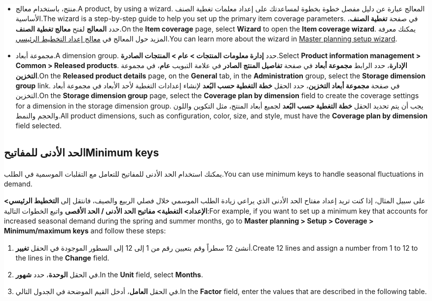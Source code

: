 -   <span data-ttu-id="0cb3b-136">منتج، باستخدام معالج.</span><span class="sxs-lookup"><span data-stu-id="0cb3b-136">A product, by using a wizard.</span></span> <span data-ttu-id="0cb3b-137">المعالج عبارة عن دليل مفصل خطوة بخطوة لمساعدتك على إعداد معلمات تغطية الصنف الأساسية.</span><span class="sxs-lookup"><span data-stu-id="0cb3b-137">The wizard is a step-by-step guide to help you set up the primary item coverage parameters.</span></span> <span data-ttu-id="0cb3b-138">في صفحة **تغطية الصنف**، حدد **المعالج** لفتح **معالج تغطية الصنف**.</span><span class="sxs-lookup"><span data-stu-id="0cb3b-138">On the **Item coverage** page, select **Wizard** to open the **Item coverage wizard**.</span></span> <span data-ttu-id="0cb3b-139">يمكنك معرفة المزيد حول المعالج في [معالج إعداد التخطيط الرئيسي](https://docs.microsoft.com/dynamics365/supply-chain/master-planning/master-planning-setup-wizard/?azure-portal=true).</span><span class="sxs-lookup"><span data-stu-id="0cb3b-139">You can learn more about the wizard in [Master planning setup wizard](https://docs.microsoft.com/dynamics365/supply-chain/master-planning/master-planning-setup-wizard/?azure-portal=true).</span></span>

-   <span data-ttu-id="0cb3b-140">مجموعة أبعاد.</span><span class="sxs-lookup"><span data-stu-id="0cb3b-140">A dimension group.</span></span> <span data-ttu-id="0cb3b-141">حدد **إدارة معلومات المنتجات > عام‬ > المنتجات الصادرة**.</span><span class="sxs-lookup"><span data-stu-id="0cb3b-141">Select **Product information management > Common > Released products**.</span></span>
    <span data-ttu-id="0cb3b-142">في صفحة **تفاصيل المنتج الصادر** في علامة التبويب **عام**، في مجموعة **‎الإدارة**، حدد الرابط **مجموعة أبعاد التخزين**.</span><span class="sxs-lookup"><span data-stu-id="0cb3b-142">On the **Released product details** page, on the **General** tab, in the **Administration** group, select the **Storage dimension group** link.</span></span> <span data-ttu-id="0cb3b-143">في صفحة **مجموعة أبعاد التخزين**، حدد الحقل‏‫ **خطة التغطية حسب البُعد** ‬لإنشاء إعدادات التغطية لأحد الأبعاد في مجموعة أبعاد التخزين‬.</span><span class="sxs-lookup"><span data-stu-id="0cb3b-143">On the **Storage dimension group** page, select the **Coverage plan by dimension** field to create the coverage settings for a dimension in the storage dimension group.</span></span> <span data-ttu-id="0cb3b-144">يجب أن يتم تحديد الحقل **‏‫خطة التغطية حسب البُعد‬** لجميع أبعاد المنتج، مثل التكوين واللون والحجم والنمط.</span><span class="sxs-lookup"><span data-stu-id="0cb3b-144">All product dimensions, such as configuration, color, size, and style, must have the **Coverage plan by dimension** field selected.</span></span>


## <a name="minimum-keys"></a><span data-ttu-id="0cb3b-145">الحد الأدنى للمفاتيح</span><span class="sxs-lookup"><span data-stu-id="0cb3b-145">Minimum keys</span></span>

<span data-ttu-id="0cb3b-146">يمكنك استخدام الحد الأدنى للمفاتيح للتعامل مع التقلبات الموسمية في الطلب.</span><span class="sxs-lookup"><span data-stu-id="0cb3b-146">You can use minimum keys to handle seasonal fluctuations in demand.</span></span>

<span data-ttu-id="0cb3b-147">على سبيل المثال، إذا كنت تريد إعداد مفتاح الحد الأدنى الذي يراعي زيادة الطلب الموسمي خلال فصلي الربيع والصيف، فانتقل إلى **التخطيط الرئيسي> الإعداد> التغطية> مفاتيح الحد الأدنى / الحد الأقصى** واتبع الخطوات التالية:</span><span class="sxs-lookup"><span data-stu-id="0cb3b-147">For example, if you want to set up a minimum key that accounts for increased seasonal demand during the spring and summer months, go to **Master planning > Setup > Coverage > Minimum/maximum keys** and follow these steps:</span></span>

1.  <span data-ttu-id="0cb3b-148">أنشئ 12 سطراً وقم بتعيين رقم من 1 إلى 12 إلى السطور الموجودة في الحقل **تغيير**.</span><span class="sxs-lookup"><span data-stu-id="0cb3b-148">Create 12 lines and assign a number from 1 to 12 to the lines in the **Change** field.</span></span>

2.  <span data-ttu-id="0cb3b-149">في الحقل **الوحدة**، حدد **شهور**.</span><span class="sxs-lookup"><span data-stu-id="0cb3b-149">In the **Unit** field, select **Months**.</span></span>

3.  <span data-ttu-id="0cb3b-150">في الحقل **العامل**، أدخل القيم الموضحة في الجدول التالي.</span><span class="sxs-lookup"><span data-stu-id="0cb3b-150">In the **Factor** field, enter the values that are described in the following table.</span></span>
 